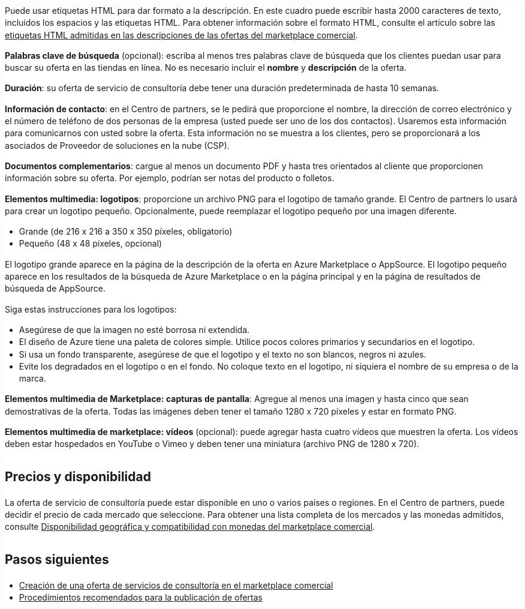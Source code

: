 Puede usar etiquetas HTML para dar formato a la descripción. En este cuadro puede escribir hasta 2000 caracteres de texto, incluidos los espacios y las etiquetas HTML. Para obtener información sobre el formato HTML, consulte el artículo sobre las [etiquetas HTML admitidas en las descripciones de las ofertas del marketplace comercial](./supported-html-tags.md).

**Palabras clave de búsqueda** (opcional): escriba al menos tres palabras clave de búsqueda que los clientes puedan usar para buscar su oferta en las tiendas en línea. No es necesario incluir el **nombre** y **descripción** de la oferta.

**Duración**: su oferta de servicio de consultoría debe tener una duración predeterminada de hasta 10 semanas.

**Información de contacto**: en el Centro de partners, se le pedirá que proporcione el nombre, la dirección de correo electrónico y el número de teléfono de dos personas de la empresa (usted puede ser uno de los dos contactos). Usaremos esta información para comunicarnos con usted sobre la oferta. Esta información no se muestra a los clientes, pero se proporcionará a los asociados de Proveedor de soluciones en la nube (CSP).

**Documentos complementarios**: cargue al menos un documento PDF y hasta tres orientados al cliente que proporcionen información sobre su oferta. Por ejemplo, podrían ser notas del producto o folletos.

**Elementos multimedia: logotipos**: proporcione un archivo PNG para el logotipo de tamaño grande. El Centro de partners lo usará para crear un logotipo pequeño. Opcionalmente, puede reemplazar el logotipo pequeño por una imagen diferente.

* Grande (de 216 x 216 a 350 x 350 píxeles, obligatorio)
* Pequeño (48 x 48 píxeles, opcional)

El logotipo grande aparece en la página de la descripción de la oferta en Azure Marketplace o AppSource. El logotipo pequeño aparece en los resultados de la búsqueda de Azure Marketplace o en la página principal y en la página de resultados de búsqueda de AppSource.

Siga estas instrucciones para los logotipos:

* Asegúrese de que la imagen no esté borrosa ni extendida.
* El diseño de Azure tiene una paleta de colores simple. Utilice pocos colores primarios y secundarios en el logotipo.
* Si usa un fondo transparente, asegúrese de que el logotipo y el texto no son blancos, negros ni azules.
* Evite los degradados en el logotipo o en el fondo. No coloque texto en el logotipo, ni siquiera el nombre de su empresa o de la marca.

**Elementos multimedia de Marketplace: capturas de pantalla**: Agregue al menos una imagen y hasta cinco que sean demostrativas de la oferta. Todas las imágenes deben tener el tamaño 1280 x 720 píxeles y estar en formato PNG.

**Elementos multimedia de marketplace: vídeos** (opcional): puede agregar hasta cuatro vídeos que muestren la oferta. Los vídeos deben estar hospedados en YouTube o Vimeo y deben tener una miniatura (archivo PNG de 1280 x 720).

## <a name="pricing-and-availability"></a>Precios y disponibilidad

La oferta de servicio de consultoría puede estar disponible en uno o varios países o regiones. En el Centro de partners, puede decidir el precio de cada mercado que seleccione. Para obtener una lista completa de los mercados y las monedas admitidos, consulte [Disponibilidad geográfica y compatibilidad con monedas del marketplace comercial](./marketplace-geo-availability-currencies.md).


## <a name="next-steps"></a>Pasos siguientes

* [Creación de una oferta de servicios de consultoría en el marketplace comercial](./create-consulting-service-offer.md)
* [Procedimientos recomendados para la publicación de ofertas](./gtm-offer-listing-best-practices.md)